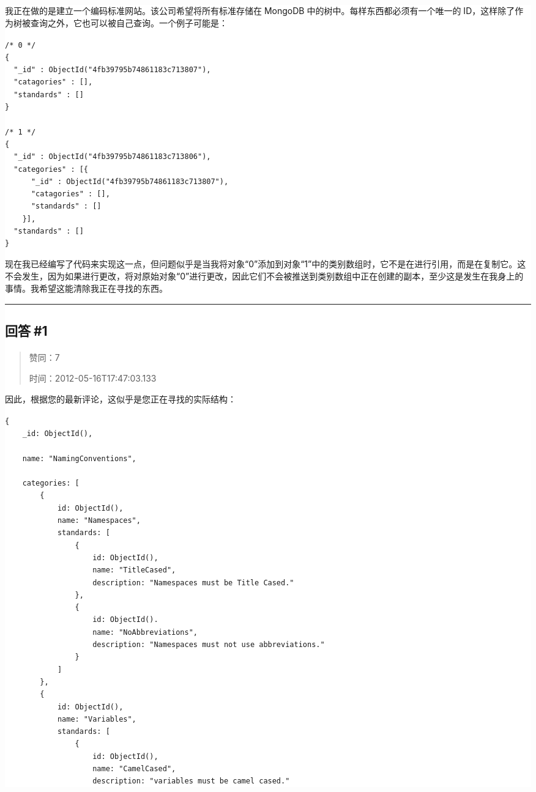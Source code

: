 我正在做的是建立一个编码标准网站。该公司希望将所有标准存储在 MongoDB 中的树中。每样东西都必须有一个唯一的 ID，这样除了作为树被查询之外，它也可以被自己查询。一个例子可能是：

```
/* 0 */
{
  "_id" : ObjectId("4fb39795b74861183c713807"),
  "catagories" : [],
  "standards" : []
}

/* 1 */
{
  "_id" : ObjectId("4fb39795b74861183c713806"),
  "categories" : [{
      "_id" : ObjectId("4fb39795b74861183c713807"),
      "catagories" : [],
      "standards" : []
    }],
  "standards" : []
} 
```

现在我已经编写了代码来实现这一点，但问题似乎是当我将对象“0”添加到对象“1”中的类别数组时，它不是在进行引用，而是在复制它。这不会发生，因为如果进行更改，将对原始对象“0”进行更改，因此它们不会被推送到类别数组中正在创建的副本，至少这是发生在我身上的事情。我希望这能清除我正在寻找的东西。

* * *

## 回答 #1

> 赞同：7
> 
> 时间：2012-05-16T17:47:03.133

因此，根据您的最新评论，这似乎是您正在寻找的实际结构：

```
{
    _id: ObjectId(),

    name: "NamingConventions",

    categories: [
        {
            id: ObjectId(),
            name: "Namespaces",
            standards: [
                {
                    id: ObjectId(),
                    name: "TitleCased",
                    description: "Namespaces must be Title Cased."
                },
                {
                    id: ObjectId().
                    name: "NoAbbreviations",
                    description: "Namespaces must not use abbreviations."
                }
            ]
        },
        {
            id: ObjectId(),
            name: "Variables",
            standards: [
                {
                    id: ObjectId(),
                    name: "CamelCased",
                    description: "variables must be camel cased."
```